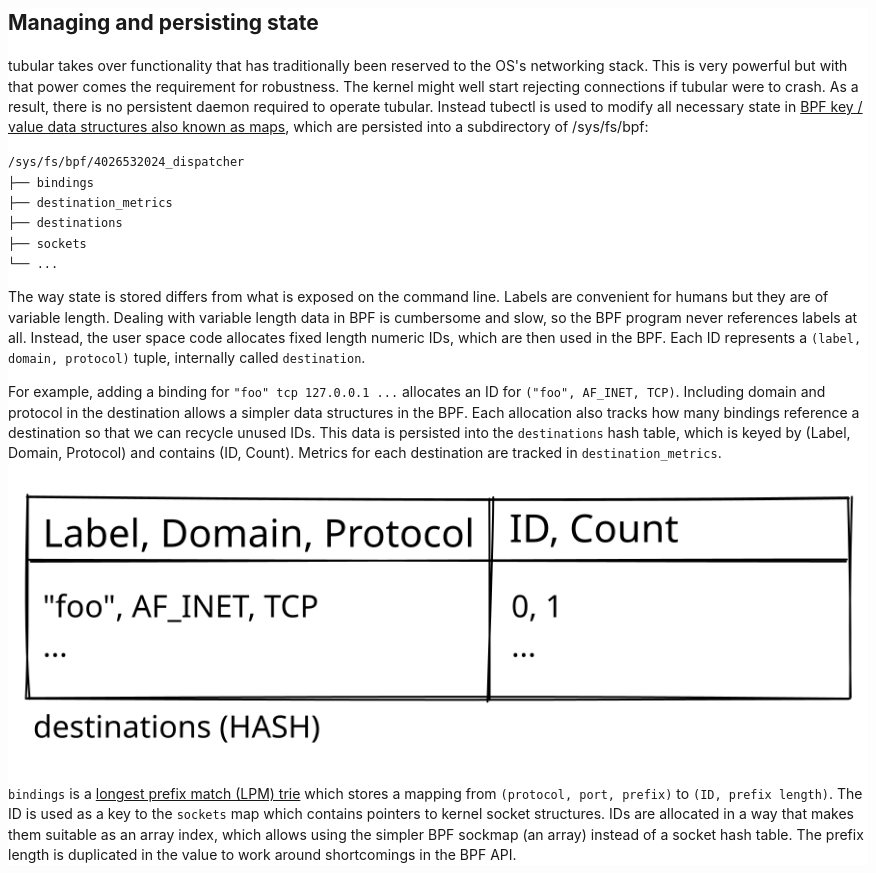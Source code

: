 ## Managing and persisting state

tubular takes over functionality that has traditionally been
reserved to the OS's networking stack. This is very powerful but with that
power comes the requirement for robustness. The kernel might well start rejecting
connections if tubular were to crash. As a result, there is no persistent
daemon required to operate tubular. Instead tubectl is used to modify all
necessary state in [BPF key / value data structures also known as maps][maps],
which are persisted into a subdirectory of /sys/fs/bpf:

```
/sys/fs/bpf/4026532024_dispatcher
├── bindings
├── destination_metrics
├── destinations
├── sockets
└── ...
```

The way state is stored differs from what is exposed on the command line.
Labels are convenient for humans but they are of variable length. Dealing with
variable length data in BPF is cumbersome and slow, so the BPF program never
references labels at all. Instead, the user space code allocates fixed length
numeric IDs, which are then used in the BPF. Each ID represents a
`(label, domain, protocol)` tuple, internally called `destination`.

For example, adding a binding for `"foo" tcp 127.0.0.1 ...`
allocates an ID for `("foo", AF_INET, TCP)`. Including domain and protocol in the
destination allows a simpler data structures in the BPF.
Each allocation also tracks how many bindings reference a destination so that we
can recycle unused IDs. This data is persisted into the `destinations` hash table,
which is keyed by (Label, Domain, Protocol) and contains (ID, Count). Metrics for
each  destination are tracked in `destination_metrics`.

![Schema of destinations map](./destinations.svg)

`bindings` is a [longest prefix match (LPM) trie][trie] which stores a mapping from
`(protocol, port, prefix)` to `(ID, prefix length)`. The ID is used as a key to
the `sockets` map which contains pointers to kernel socket structures. IDs are
allocated in a way that makes them suitable as an array index, which allows
using the simpler BPF sockmap (an array) instead of a socket hash table.
The prefix length is duplicated in the value to work around shortcomings in
the BPF API.


[maps]: https://prototype-kernel.readthedocs.io/en/latest/bpf/ebpf_maps.html
[trie]: https://en.wikipedia.org/wiki/Trie
[ip prefix]: https://networkengineering.stackexchange.com/a/3873
[l4drop]: https://blog.cloudflare.com/l4drop-xdp-ebpf-based-ddos-mitigations/
[sk_lookup]: https://www.kernel.org/doc/html/latest/bpf/prog_sk_lookup.html#attachment
[obj pinning]: https://www.kernel.org/doc/html/latest/userspace-api/ebpf/syscall.html#bpf-subcommand-reference
[systemd bpffs]: https://github.com/systemd/systemd/blob/b049b48c4b6e60c3cbec9d2884f90fd4e7013219/src/shared/mount-setup.c#L111-L112
[SCM_RIGHTS]: https://blog.cloudflare.com/know-your-scm_rights/
[unix sockets]: https://www.man7.org/linux/man-pages/man7/unix.7.html
[socket activation]: https://www.freedesktop.org/software/systemd/man/systemd.socket.html
[ExecStartPost]: https://www.freedesktop.org/software/systemd/man/systemd.service.html#ExecStartPre=
[Sockets]: https://www.freedesktop.org/software/systemd/man/systemd.service.html#Sockets=
[pidfd_getfd]: https://www.man7.org/linux/man-pages/man2/pidfd_getfd.2.html